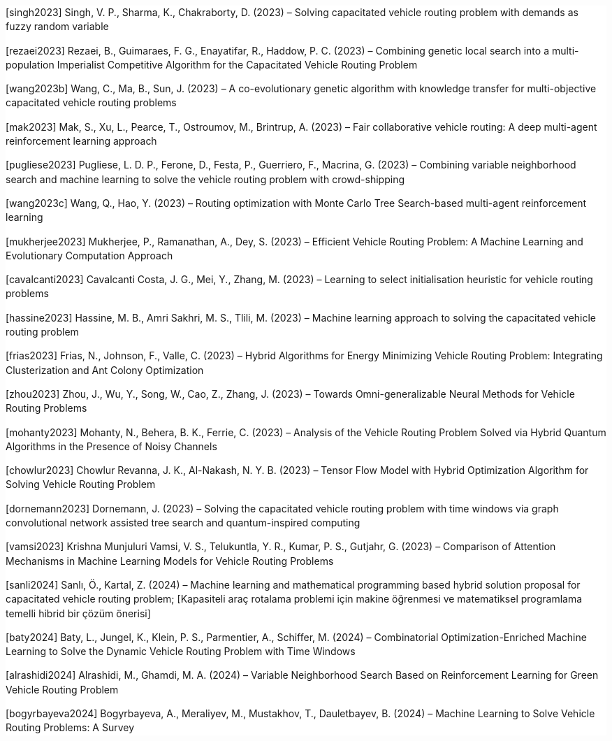 [singh2023] Singh, V. P., Sharma, K., Chakraborty, D. (2023) – Solving capacitated vehicle routing problem with demands as fuzzy random variable

[rezaei2023] Rezaei, B., Guimaraes, F. G., Enayatifar, R., Haddow, P. C. (2023) – Combining genetic local search into a multi-population Imperialist Competitive Algorithm for the Capacitated Vehicle Routing Problem

[wang2023b] Wang, C., Ma, B., Sun, J. (2023) – A co-evolutionary genetic algorithm with knowledge transfer for multi-objective capacitated vehicle routing problems

[mak2023] Mak, S., Xu, L., Pearce, T., Ostroumov, M., Brintrup, A. (2023) – Fair collaborative vehicle routing: A deep multi-agent reinforcement learning approach

[pugliese2023] Pugliese, L. D. P., Ferone, D., Festa, P., Guerriero, F., Macrina, G. (2023) – Combining variable neighborhood search and machine learning to solve the vehicle routing problem with crowd-shipping

[wang2023c] Wang, Q., Hao, Y. (2023) – Routing optimization with Monte Carlo Tree Search-based multi-agent reinforcement learning

[mukherjee2023] Mukherjee, P., Ramanathan, A., Dey, S. (2023) – Efficient Vehicle Routing Problem: A Machine Learning and Evolutionary Computation Approach

[cavalcanti2023] Cavalcanti Costa, J. G., Mei, Y., Zhang, M. (2023) – Learning to select initialisation heuristic for vehicle routing problems

[hassine2023] Hassine, M. B., Amri Sakhri, M. S., Tlili, M. (2023) – Machine learning approach to solving the capacitated vehicle routing problem

[frias2023] Frias, N., Johnson, F., Valle, C. (2023) – Hybrid Algorithms for Energy Minimizing Vehicle Routing Problem: Integrating Clusterization and Ant Colony Optimization

[zhou2023] Zhou, J., Wu, Y., Song, W., Cao, Z., Zhang, J. (2023) – Towards Omni-generalizable Neural Methods for Vehicle Routing Problems

[mohanty2023] Mohanty, N., Behera, B. K., Ferrie, C. (2023) – Analysis of the Vehicle Routing Problem Solved via Hybrid Quantum Algorithms in the Presence of Noisy Channels

[chowlur2023] Chowlur Revanna, J. K., Al-Nakash, N. Y. B. (2023) – Tensor Flow Model with Hybrid Optimization Algorithm for Solving Vehicle Routing Problem

[dornemann2023] Dornemann, J. (2023) – Solving the capacitated vehicle routing problem with time windows via graph convolutional network assisted tree search and quantum-inspired computing

[vamsi2023] Krishna Munjuluri Vamsi, V. S., Telukuntla, Y. R., Kumar, P. S., Gutjahr, G. (2023) – Comparison of Attention Mechanisms in Machine Learning Models for Vehicle Routing Problems

[sanli2024] Sanlı, Ö., Kartal, Z. (2024) – Machine learning and mathematical programming based hybrid solution proposal for capacitated vehicle routing problem; [Kapasiteli araç rotalama problemi için makine öğrenmesi ve matematiksel programlama temelli hibrid bir çözüm önerisi]

[baty2024] Baty, L., Jungel, K., Klein, P. S., Parmentier, A., Schiffer, M. (2024) – Combinatorial Optimization-Enriched Machine Learning to Solve the Dynamic Vehicle Routing Problem with Time Windows

[alrashidi2024] Alrashidi, M., Ghamdi, M. A. (2024) – Variable Neighborhood Search Based on Reinforcement Learning for Green Vehicle Routing Problem


[bogyrbayeva2024] Bogyrbayeva, A., Meraliyev, M., Mustakhov, T., Dauletbayev, B. (2024) – Machine Learning to Solve Vehicle Routing Problems: A Survey
